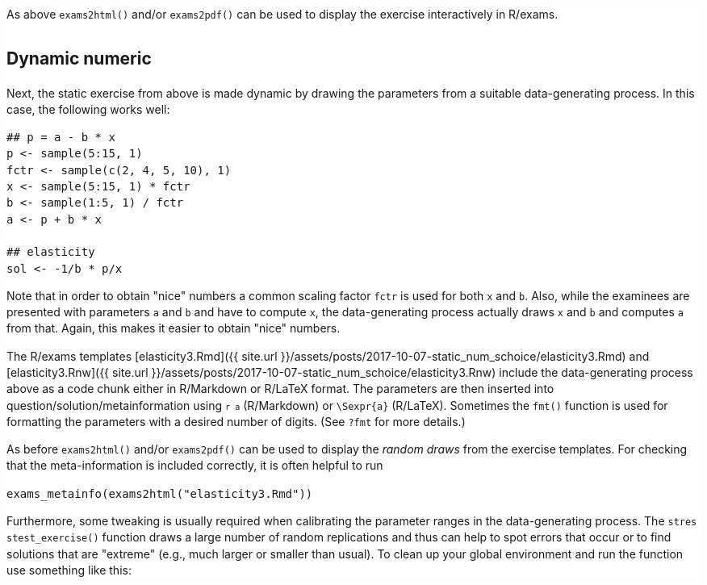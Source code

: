 As above `exams2html()` and/or `exams2pdf()` can be used to display the exercise interactively in R/exams.


## Dynamic numeric

Next, the static exercise from above is made dynamic by drawing the parameters from a suitable
data-generating process. In this case, the following works well:

<pre>
## p = a - b * x
p <- sample(5:15, 1)
fctr <- sample(c(2, 4, 5, 10), 1)
x <- sample(5:15, 1) * fctr
b <- sample(1:5, 1) / fctr
a <- p + b * x

## elasticity
sol <- -1/b * p/x
</pre>

Note that in order to obtain "nice" numbers a common scaling factor `fctr` is used for both `x` and `b`.
Also, while the examinees are presented with parameters `a` and `b` and have to compute `x`,
the data-generating process actually draws `x` and `b` and computes `a` from that. Again, this makes it
easier to obtain "nice" numbers.

The R/exams templates
[elasticity3.Rmd]({{ site.url }}/assets/posts/2017-10-07-static_num_schoice/elasticity3.Rmd) and
[elasticity3.Rnw]({{ site.url }}/assets/posts/2017-10-07-static_num_schoice/elasticity3.Rnw) include
the data-generating process above as a code chunk either in R/Markdown or R/LaTeX format.
The parameters are then inserted into question/solution/metainformation using <code class="prettyprint ">`r a`</code> (R/Markdown)
or `\Sexpr{a}` (R/LaTeX). Sometimes the `fmt()` function is used for formatting the parameters
with a desired number of digits. (See `?fmt` for more details.)

As before `exams2html()` and/or `exams2pdf()` can be used to display the _random draws_ from
the exercise templates. For checking that the meta-information is included correctly, it is often
helpful to run

<pre>
exams_metainfo(exams2html("elasticity3.Rmd"))
</pre>

Furthermore, some tweaking is usually required when calibrating the parameter ranges in the
data-generating process. The `stresstest_exercise()` function draws a large number of random replications
and thus can help to spot errors that occur or to find solutions that are "extreme" (e.g., much larger or smaller than usual). To clean up your
global environment and run the function use something like this:

